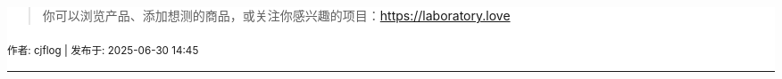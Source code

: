> 
> 你可以浏览产品、添加想测的商品，或关注你感兴趣的项目：<https://laboratory.love>

<sub>作者: cjflog | 发布于: 2025-06-30 14:45</sub>

---
